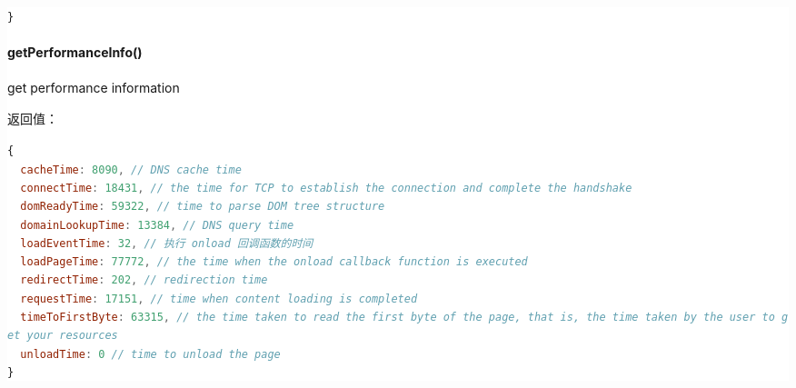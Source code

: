 ```javascript
}
```

#### getPerformanceInfo()

get performance information

返回值：

```javascript
{
  cacheTime: 8090, // DNS cache time
  connectTime: 18431, // the time for TCP to establish the connection and complete the handshake
  domReadyTime: 59322, // time to parse DOM tree structure
  domainLookupTime: 13384, // DNS query time
  loadEventTime: 32, // 执行 onload 回调函数的时间
  loadPageTime: 77772, // the time when the onload callback function is executed
  redirectTime: 202, // redirection time
  requestTime: 17151, // time when content loading is completed
  timeToFirstByte: 63315, // the time taken to read the first byte of the page, that is, the time taken by the user to get your resources
  unloadTime: 0 // time to unload the page
}
```
